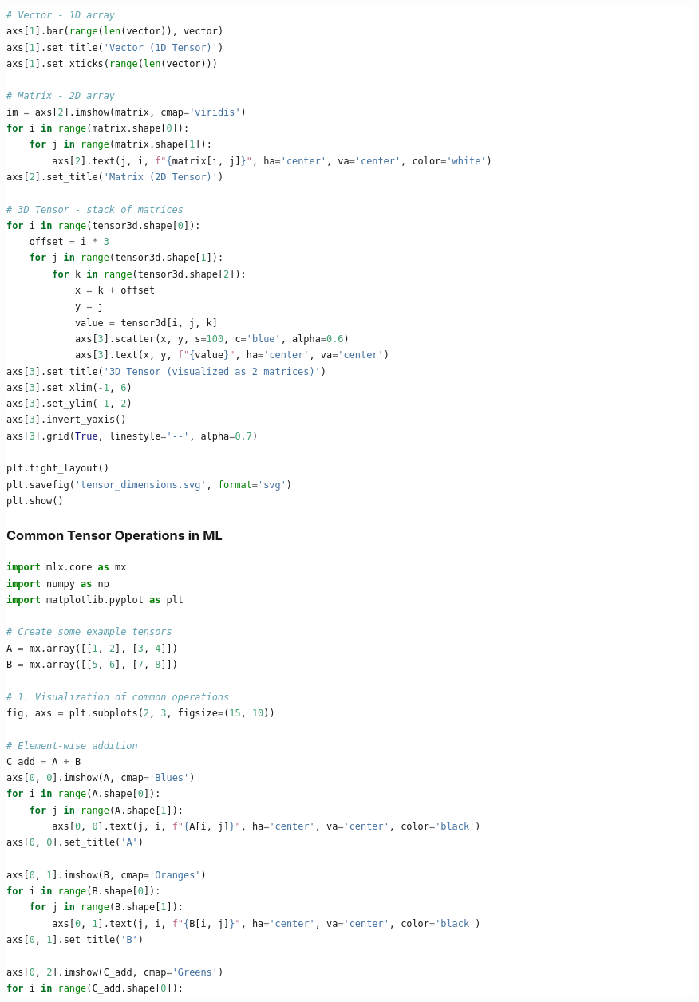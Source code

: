 ```python
# Vector - 1D array
axs[1].bar(range(len(vector)), vector)
axs[1].set_title('Vector (1D Tensor)')
axs[1].set_xticks(range(len(vector)))

# Matrix - 2D array
im = axs[2].imshow(matrix, cmap='viridis')
for i in range(matrix.shape[0]):
    for j in range(matrix.shape[1]):
        axs[2].text(j, i, f"{matrix[i, j]}", ha='center', va='center', color='white')
axs[2].set_title('Matrix (2D Tensor)')

# 3D Tensor - stack of matrices
for i in range(tensor3d.shape[0]):
    offset = i * 3
    for j in range(tensor3d.shape[1]):
        for k in range(tensor3d.shape[2]):
            x = k + offset
            y = j
            value = tensor3d[i, j, k]
            axs[3].scatter(x, y, s=100, c='blue', alpha=0.6)
            axs[3].text(x, y, f"{value}", ha='center', va='center')
axs[3].set_title('3D Tensor (visualized as 2 matrices)')
axs[3].set_xlim(-1, 6)
axs[3].set_ylim(-1, 2)
axs[3].invert_yaxis()
axs[3].grid(True, linestyle='--', alpha=0.7)

plt.tight_layout()
plt.savefig('tensor_dimensions.svg', format='svg')
plt.show()
```

### Common Tensor Operations in ML

```python
import mlx.core as mx
import numpy as np
import matplotlib.pyplot as plt

# Create some example tensors
A = mx.array([[1, 2], [3, 4]])
B = mx.array([[5, 6], [7, 8]])

# 1. Visualization of common operations
fig, axs = plt.subplots(2, 3, figsize=(15, 10))

# Element-wise addition
C_add = A + B
axs[0, 0].imshow(A, cmap='Blues')
for i in range(A.shape[0]):
    for j in range(A.shape[1]):
        axs[0, 0].text(j, i, f"{A[i, j]}", ha='center', va='center', color='black')
axs[0, 0].set_title('A')

axs[0, 1].imshow(B, cmap='Oranges')
for i in range(B.shape[0]):
    for j in range(B.shape[1]):
        axs[0, 1].text(j, i, f"{B[i, j]}", ha='center', va='center', color='black')
axs[0, 1].set_title('B')

axs[0, 2].imshow(C_add, cmap='Greens')
for i in range(C_add.shape[0]):
```